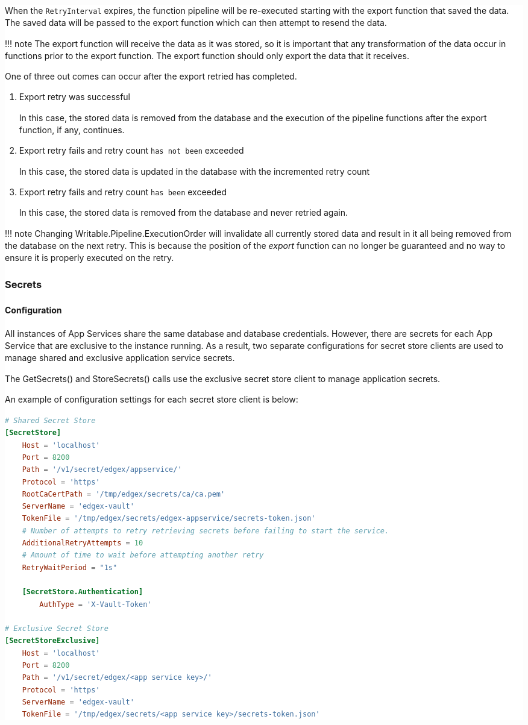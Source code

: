 When the `RetryInterval` expires, the function pipeline will be re-executed starting with the export function that saved the data. The saved data will be passed to the export function which can then attempt to resend the data. 

!!! note
    The export function will receive the data as it was stored, so it is important that any transformation of the data occur in functions prior to the export function. The export function should only export the data that it receives.

One of three out comes can occur after the export retried has completed. 

1. Export retry was successful

    In this case, the stored data is removed from the database and the execution of the pipeline functions after the export function, if any, continues. 

2. Export retry fails and retry count `has not been` exceeded

    In this case, the stored data is updated in the database with the incremented retry count

3. Export retry fails and retry count `has been` exceeded

    In this case, the stored data is removed from the database and never retried again.

!!! note
    Changing Writable.Pipeline.ExecutionOrder will invalidate all currently stored data and result in it all being removed from the database on the next retry. This is because the position of the *export* function can no longer be guaranteed and no way to ensure it is properly executed on the retry.

### Secrets

#### Configuration

All instances of App Services share the same database and database credentials. However, there are secrets for each App Service that are exclusive to the instance running. As a result, two separate configurations for secret store clients are used to manage shared and exclusive application service secrets.

The GetSecrets() and StoreSecrets() calls  use the exclusive secret store client to manage application secrets.

An example of configuration settings for each secret store client is below:

```toml
# Shared Secret Store
[SecretStore]
    Host = 'localhost'
    Port = 8200
    Path = '/v1/secret/edgex/appservice/'
    Protocol = 'https'
    RootCaCertPath = '/tmp/edgex/secrets/ca/ca.pem'
    ServerName = 'edgex-vault'
    TokenFile = '/tmp/edgex/secrets/edgex-appservice/secrets-token.json'
    # Number of attempts to retry retrieving secrets before failing to start the service.
    AdditionalRetryAttempts = 10
    # Amount of time to wait before attempting another retry
    RetryWaitPeriod = "1s"

	[SecretStore.Authentication]
		AuthType = 'X-Vault-Token'	

# Exclusive Secret Store
[SecretStoreExclusive]
    Host = 'localhost'
    Port = 8200
    Path = '/v1/secret/edgex/<app service key>/'
    Protocol = 'https'
    ServerName = 'edgex-vault'
    TokenFile = '/tmp/edgex/secrets/<app service key>/secrets-token.json'
```